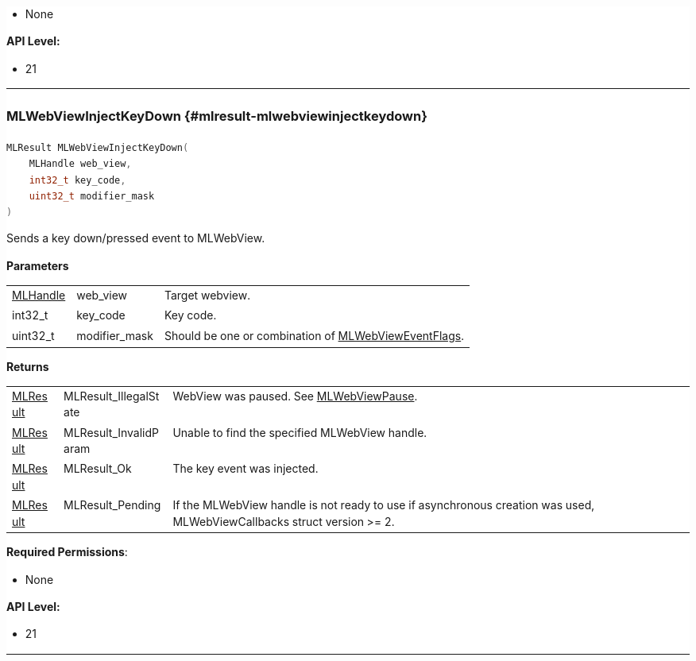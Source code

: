   * None 





**API Level:**
  * 21




-----------

### MLWebViewInjectKeyDown {#mlresult-mlwebviewinjectkeydown}

```cpp
MLResult MLWebViewInjectKeyDown(
    MLHandle web_view,
    int32_t key_code,
    uint32_t modifier_mask
)
```

Sends a key down/pressed event to MLWebView. 

**Parameters**

|  |   |   |
|--|--|--|
| [MLHandle](/versioned_docs/version-22-Mar-2023/api-ref/api/Modules/group___platform/group___platform.md#uint64-t-mlhandle) |web_view|Target webview. |
| int32_t |key_code|Key code. |
| uint32_t |modifier_mask|Should be one or combination of [MLWebViewEventFlags](/versioned_docs/version-22-Mar-2023/api-ref/api/Modules/group___web_view/group___web_view.md#enums-mlwebvieweventflags).|

**Returns**

|  |   |   |
|--|--|--|
| [MLResult](/versioned_docs/version-22-Mar-2023/api-ref/api/Modules/group___platform/group___platform.md#int32-t-mlresult) |MLResult_IllegalState|WebView was paused. See [MLWebViewPause](/versioned_docs/version-22-Mar-2023/api-ref/api/Modules/group___web_view/group___web_view.md#mlresult-mlwebviewpause). |
| [MLResult](/versioned_docs/version-22-Mar-2023/api-ref/api/Modules/group___platform/group___platform.md#int32-t-mlresult) |MLResult_InvalidParam|Unable to find the specified MLWebView handle. |
| [MLResult](/versioned_docs/version-22-Mar-2023/api-ref/api/Modules/group___platform/group___platform.md#int32-t-mlresult) |MLResult_Ok|The key event was injected. |
| [MLResult](/versioned_docs/version-22-Mar-2023/api-ref/api/Modules/group___platform/group___platform.md#int32-t-mlresult) |MLResult_Pending|If the MLWebView handle is not ready to use if asynchronous creation was used, MLWebViewCallbacks struct version >= 2.|
**Required Permissions**:

  * None 





**API Level:**
  * 21




-----------
